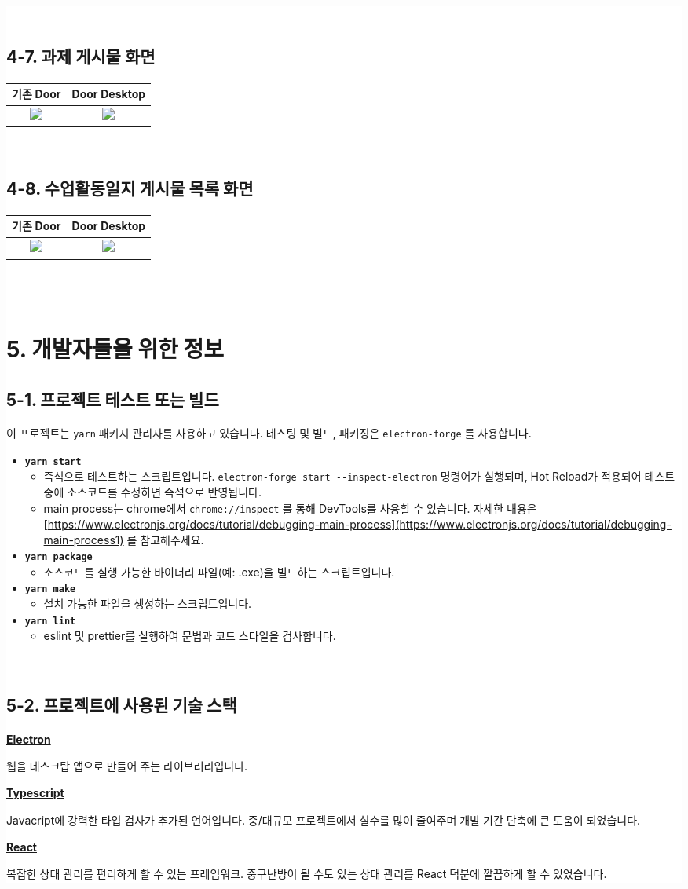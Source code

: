 <br>

## 4-7. 과제 게시물 화면

|                      기존 Door                       |                       Door Desktop                        |
| :--------------------------------------------------: | :-------------------------------------------------------: |
| ![](screenshots/official-door/assignment-detail.png) | ![](screenshots/door-desktop-0.3.0/assignment-detail.png) |

<br>

## 4-8. 수업활동일지 게시물 목록 화면

|                   기존 Door                   |                    Door Desktop                    |
| :-------------------------------------------: | :------------------------------------------------: |
| ![](screenshots/official-door/activities.png) | ![](screenshots/door-desktop-0.3.0/activities.png) |

<br><br>

# 5. 개발자들을 위한 정보

## 5-1. 프로젝트 테스트 또는 빌드

이 프로젝트는 `yarn` 패키지 관리자를 사용하고 있습니다. 테스팅 및 빌드, 패키징은 `electron-forge` 를 사용합니다.

-   **`yarn start`**
    -   즉석으로 테스트하는 스크립트입니다. `electron-forge start --inspect-electron` 명령어가 실행되며, Hot Reload가 적용되어 테스트 중에 소스코드를 수정하면 즉석으로 반영됩니다.
    -   main process는 chrome에서 `chrome://inspect` 를 통해 DevTools를 사용할 수 있습니다. 자세한 내용은 [https://www.electronjs.org/docs/tutorial/debugging-main-process](https://www.electronjs.org/docs/tutorial/debugging-main-process1) 를 참고해주세요.
-   **`yarn package`**
    -   소스코드를 실행 가능한 바이너리 파일(예: .exe)을 빌드하는 스크립트입니다.
-   **`yarn make`**
    -   설치 가능한 파일을 생성하는 스크립트입니다.
-   **`yarn lint`**
    -   eslint 및 prettier를 실행하여 문법과 코드 스타일을 검사합니다.

<br>

## 5-2. 프로젝트에 사용된 기술 스택

**[Electron](https://www.electronjs.org/)**

웹을 데스크탑 앱으로 만들어 주는 라이브러리입니다.

**[Typescript](https://www.typescriptlang.org/)**

Javacript에 강력한 타입 검사가 추가된 언어입니다. 중/대규모 프로젝트에서 실수를 많이 줄여주며 개발 기간 단축에 큰 도움이 되었습니다.

**[React](https://reactjs.org/)**

복잡한 상태 관리를 편리하게 할 수 있는 프레임워크. 중구난방이 될 수도 있는 상태 관리를 React 덕분에 깔끔하게 할 수 있었습니다.
